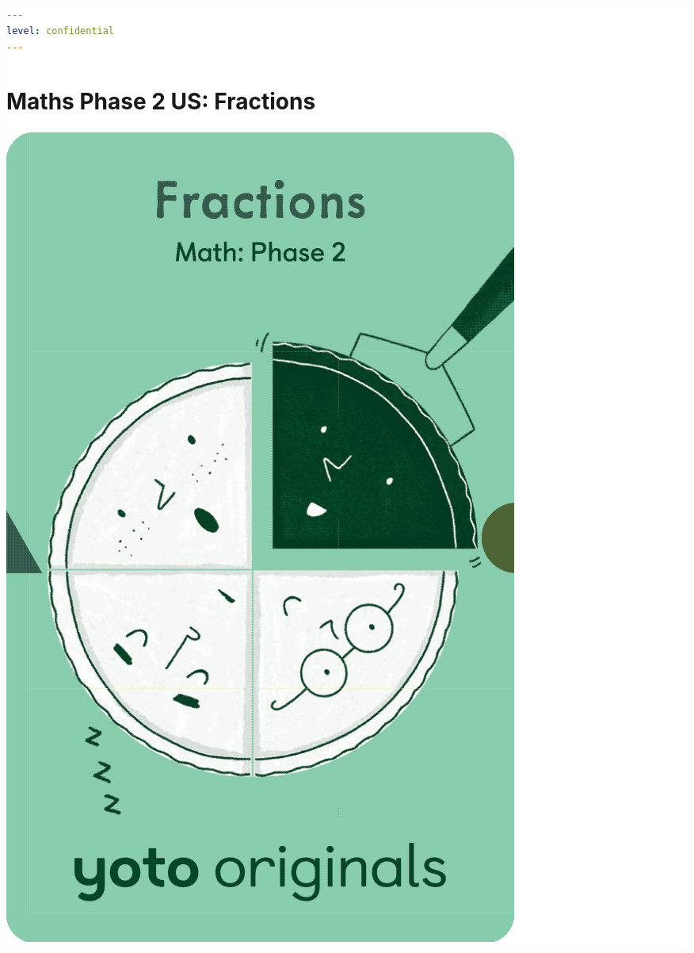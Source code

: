 ```yaml
---
level: confidential
---
```

# Maths Phase 2 US: Fractions

![card_[a13Wk].png](../../img/cards/card_[a13Wk].png)
